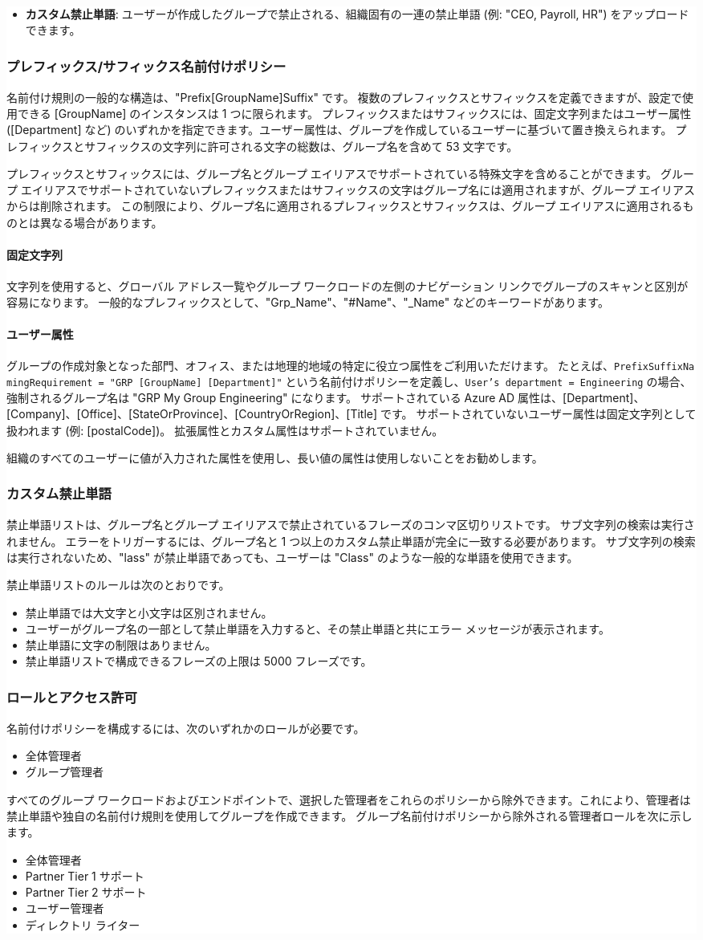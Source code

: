 - **カスタム禁止単語**: ユーザーが作成したグループで禁止される、組織固有の一連の禁止単語 (例: "CEO, Payroll, HR") をアップロードできます。

### <a name="prefix-suffix-naming-policy"></a>プレフィックス/サフィックス名前付けポリシー

名前付け規則の一般的な構造は、"Prefix[GroupName]Suffix" です。 複数のプレフィックスとサフィックスを定義できますが、設定で使用できる [GroupName] のインスタンスは 1 つに限られます。 プレフィックスまたはサフィックスには、固定文字列またはユーザー属性 (\[Department\] など) のいずれかを指定できます。ユーザー属性は、グループを作成しているユーザーに基づいて置き換えられます。 プレフィックスとサフィックスの文字列に許可される文字の総数は、グループ名を含めて 53 文字です。 

プレフィックスとサフィックスには、グループ名とグループ エイリアスでサポートされている特殊文字を含めることができます。 グループ エイリアスでサポートされていないプレフィックスまたはサフィックスの文字はグループ名には適用されますが、グループ エイリアスからは削除されます。 この制限により、グループ名に適用されるプレフィックスとサフィックスは、グループ エイリアスに適用されるものとは異なる場合があります。 

#### <a name="fixed-strings"></a>固定文字列

文字列を使用すると、グローバル アドレス一覧やグループ ワークロードの左側のナビゲーション リンクでグループのスキャンと区別が容易になります。 一般的なプレフィックスとして、"Grp\_Name"、"\#Name"、"\_Name" などのキーワードがあります。

#### <a name="user-attributes"></a>ユーザー属性

グループの作成対象となった部門、オフィス、または地理的地域の特定に役立つ属性をご利用いただけます。 たとえば、`PrefixSuffixNamingRequirement = "GRP [GroupName] [Department]"` という名前付けポリシーを定義し、`User’s department = Engineering` の場合、強制されるグループ名は "GRP My Group Engineering" になります。 サポートされている Azure AD 属性は、\[Department\]、\[Company\]、\[Office\]、\[StateOrProvince\]、\[CountryOrRegion\]、\[Title\] です。 サポートされていないユーザー属性は固定文字列として扱われます (例: \[postalCode\])。 拡張属性とカスタム属性はサポートされていません。

組織のすべてのユーザーに値が入力された属性を使用し、長い値の属性は使用しないことをお勧めします。

### <a name="custom-blocked-words"></a>カスタム禁止単語

禁止単語リストは、グループ名とグループ エイリアスで禁止されているフレーズのコンマ区切りリストです。 サブ文字列の検索は実行されません。 エラーをトリガーするには、グループ名と 1 つ以上のカスタム禁止単語が完全に一致する必要があります。 サブ文字列の検索は実行されないため、"lass" が禁止単語であっても、ユーザーは "Class" のような一般的な単語を使用できます。

禁止単語リストのルールは次のとおりです。

- 禁止単語では大文字と小文字は区別されません。
- ユーザーがグループ名の一部として禁止単語を入力すると、その禁止単語と共にエラー メッセージが表示されます。
- 禁止単語に文字の制限はありません。
- 禁止単語リストで構成できるフレーズの上限は 5000 フレーズです。 

### <a name="roles-and-permissions"></a>ロールとアクセス許可

名前付けポリシーを構成するには、次のいずれかのロールが必要です。
- 全体管理者
- グループ管理者


すべてのグループ ワークロードおよびエンドポイントで、選択した管理者をこれらのポリシーから除外できます。これにより、管理者は禁止単語や独自の名前付け規則を使用してグループを作成できます。 グループ名前付けポリシーから除外される管理者ロールを次に示します。

- 全体管理者
- Partner Tier 1 サポート
- Partner Tier 2 サポート
- ユーザー管理者
- ディレクトリ ライター
